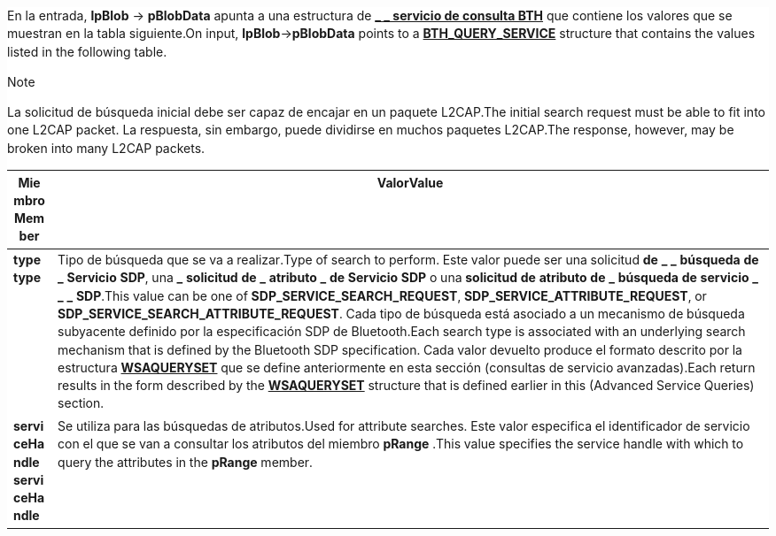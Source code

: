 <span data-ttu-id="4d855-220">En la entrada, **lpBlob** -> **pBlobData** apunta a una estructura de [**\_ \_ servicio de consulta BTH**](/windows/desktop/api/Ws2bth/ns-ws2bth-bth_query_service) que contiene los valores que se muestran en la tabla siguiente.</span><span class="sxs-lookup"><span data-stu-id="4d855-220">On input, **lpBlob**->**pBlobData** points to a [**BTH\_QUERY\_SERVICE**](/windows/desktop/api/Ws2bth/ns-ws2bth-bth_query_service) structure that contains the values listed in the following table.</span></span>

> [!Note]  
> <span data-ttu-id="4d855-221">La solicitud de búsqueda inicial debe ser capaz de encajar en un paquete L2CAP.</span><span class="sxs-lookup"><span data-stu-id="4d855-221">The initial search request must be able to fit into one L2CAP packet.</span></span> <span data-ttu-id="4d855-222">La respuesta, sin embargo, puede dividirse en muchos paquetes L2CAP.</span><span class="sxs-lookup"><span data-stu-id="4d855-222">The response, however, may be broken into many L2CAP packets.</span></span>

 



| <span data-ttu-id="4d855-223">Miembro</span><span class="sxs-lookup"><span data-stu-id="4d855-223">Member</span></span>            | <span data-ttu-id="4d855-224">Valor</span><span class="sxs-lookup"><span data-stu-id="4d855-224">Value</span></span>                                                                                                                                                                                                                                                                                                                                                                                                                                                                        |
|-------------------|------------------------------------------------------------------------------------------------------------------------------------------------------------------------------------------------------------------------------------------------------------------------------------------------------------------------------------------------------------------------------------------------------------------------------------------------------------------------------|
| <span data-ttu-id="4d855-225">**type**</span><span class="sxs-lookup"><span data-stu-id="4d855-225">**type**</span></span>          | <span data-ttu-id="4d855-226">Tipo de búsqueda que se va a realizar.</span><span class="sxs-lookup"><span data-stu-id="4d855-226">Type of search to perform.</span></span> <span data-ttu-id="4d855-227">Este valor puede ser una solicitud **de \_ \_ búsqueda de \_ Servicio SDP**, una **\_ solicitud de \_ atributo \_ de Servicio SDP** o una **solicitud de atributo de \_ búsqueda de servicio \_ \_ \_ SDP**.</span><span class="sxs-lookup"><span data-stu-id="4d855-227">This value can be one of **SDP\_SERVICE\_SEARCH\_REQUEST**, **SDP\_SERVICE\_ATTRIBUTE\_REQUEST**, or **SDP\_SERVICE\_SEARCH\_ATTRIBUTE\_REQUEST**.</span></span> <span data-ttu-id="4d855-228">Cada tipo de búsqueda está asociado a un mecanismo de búsqueda subyacente definido por la especificación SDP de Bluetooth.</span><span class="sxs-lookup"><span data-stu-id="4d855-228">Each search type is associated with an underlying search mechanism that is defined by the Bluetooth SDP specification.</span></span> <span data-ttu-id="4d855-229">Cada valor devuelto produce el formato descrito por la estructura [**WSAQUERYSET**](/windows/desktop/api/winsock2/ns-winsock2-wsaquerysetw) que se define anteriormente en esta sección (consultas de servicio avanzadas).</span><span class="sxs-lookup"><span data-stu-id="4d855-229">Each return results in the form described by the [**WSAQUERYSET**](/windows/desktop/api/winsock2/ns-winsock2-wsaquerysetw) structure that is defined earlier in this (Advanced Service Queries) section.</span></span> |
| <span data-ttu-id="4d855-230">**serviceHandle**</span><span class="sxs-lookup"><span data-stu-id="4d855-230">**serviceHandle**</span></span> | <span data-ttu-id="4d855-231">Se utiliza para las búsquedas de atributos.</span><span class="sxs-lookup"><span data-stu-id="4d855-231">Used for attribute searches.</span></span> <span data-ttu-id="4d855-232">Este valor especifica el identificador de servicio con el que se van a consultar los atributos del miembro **pRange** .</span><span class="sxs-lookup"><span data-stu-id="4d855-232">This value specifies the service handle with which to query the attributes in the **pRange** member.</span></span>                                                                                                                                                                                                                                                                                                                                            |
